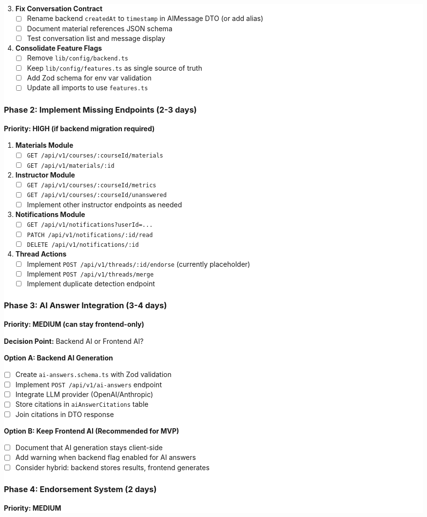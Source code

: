 3. **Fix Conversation Contract**
   - [ ] Rename backend `createdAt` to `timestamp` in AIMessage DTO (or add alias)
   - [ ] Document material references JSON schema
   - [ ] Test conversation list and message display

4. **Consolidate Feature Flags**
   - [ ] Remove `lib/config/backend.ts`
   - [ ] Keep `lib/config/features.ts` as single source of truth
   - [ ] Add Zod schema for env var validation
   - [ ] Update all imports to use `features.ts`

### Phase 2: Implement Missing Endpoints (2-3 days)

**Priority: HIGH (if backend migration required)**

1. **Materials Module**
   - [ ] `GET /api/v1/courses/:courseId/materials`
   - [ ] `GET /api/v1/materials/:id`

2. **Instructor Module**
   - [ ] `GET /api/v1/courses/:courseId/metrics`
   - [ ] `GET /api/v1/courses/:courseId/unanswered`
   - [ ] Implement other instructor endpoints as needed

3. **Notifications Module**
   - [ ] `GET /api/v1/notifications?userId=...`
   - [ ] `PATCH /api/v1/notifications/:id/read`
   - [ ] `DELETE /api/v1/notifications/:id`

4. **Thread Actions**
   - [ ] Implement `POST /api/v1/threads/:id/endorse` (currently placeholder)
   - [ ] Implement `POST /api/v1/threads/merge`
   - [ ] Implement duplicate detection endpoint

### Phase 3: AI Answer Integration (3-4 days)

**Priority: MEDIUM (can stay frontend-only)**

**Decision Point:** Backend AI or Frontend AI?

**Option A: Backend AI Generation**
- [ ] Create `ai-answers.schema.ts` with Zod validation
- [ ] Implement `POST /api/v1/ai-answers` endpoint
- [ ] Integrate LLM provider (OpenAI/Anthropic)
- [ ] Store citations in `aiAnswerCitations` table
- [ ] Join citations in DTO response

**Option B: Keep Frontend AI (Recommended for MVP)**
- [ ] Document that AI generation stays client-side
- [ ] Add warning when backend flag enabled for AI answers
- [ ] Consider hybrid: backend stores results, frontend generates

### Phase 4: Endorsement System (2 days)

**Priority: MEDIUM**
